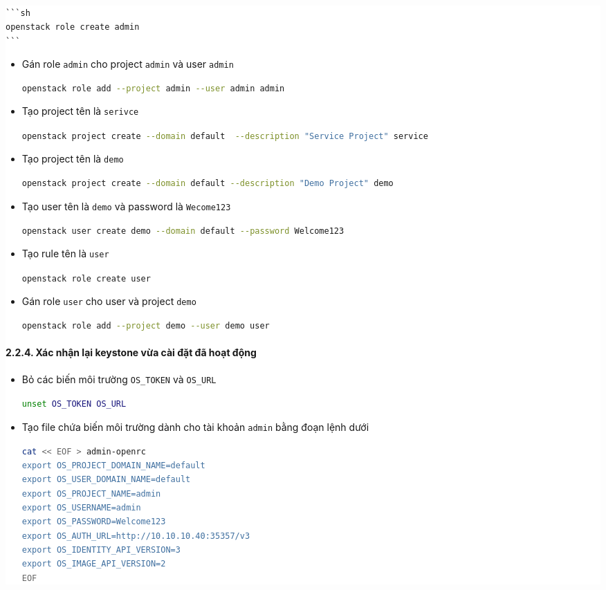 	```sh
	openstack role create admin
	```

- Gán role `admin` cho project `admin` và user `admin`

	```sh
	openstack role add --project admin --user admin admin
	```

- Tạo project tên là `serivce` 

	```sh
	openstack project create --domain default  --description "Service Project" service
	```

- Tạo project tên là `demo`

	```sh
	openstack project create --domain default --description "Demo Project" demo
	```

- Tạo user tên là `demo` và password là `Wecome123`

	```sh
	openstack user create demo --domain default --password Welcome123
	```

- Tạo rule tên là `user`

	```sh
	openstack role create user
	```

- Gán role `user` cho user và project `demo`

	```sh
	openstack role add --project demo --user demo user
	```


#### 2.2.4. Xác nhận lại keystone vừa cài đặt đã hoạt động

- Bỏ các biến môi trường `OS_TOKEN` và `OS_URL`

	```sh
	unset OS_TOKEN OS_URL
	```

- Tạo file chứa biến môi trường dành cho tài khoản `admin` bằng đoạn lệnh dưới

	```sh
	cat << EOF > admin-openrc
	export OS_PROJECT_DOMAIN_NAME=default
	export OS_USER_DOMAIN_NAME=default
	export OS_PROJECT_NAME=admin
	export OS_USERNAME=admin
	export OS_PASSWORD=Welcome123
	export OS_AUTH_URL=http://10.10.10.40:35357/v3
	export OS_IDENTITY_API_VERSION=3
	export OS_IMAGE_API_VERSION=2
	EOF
	```
